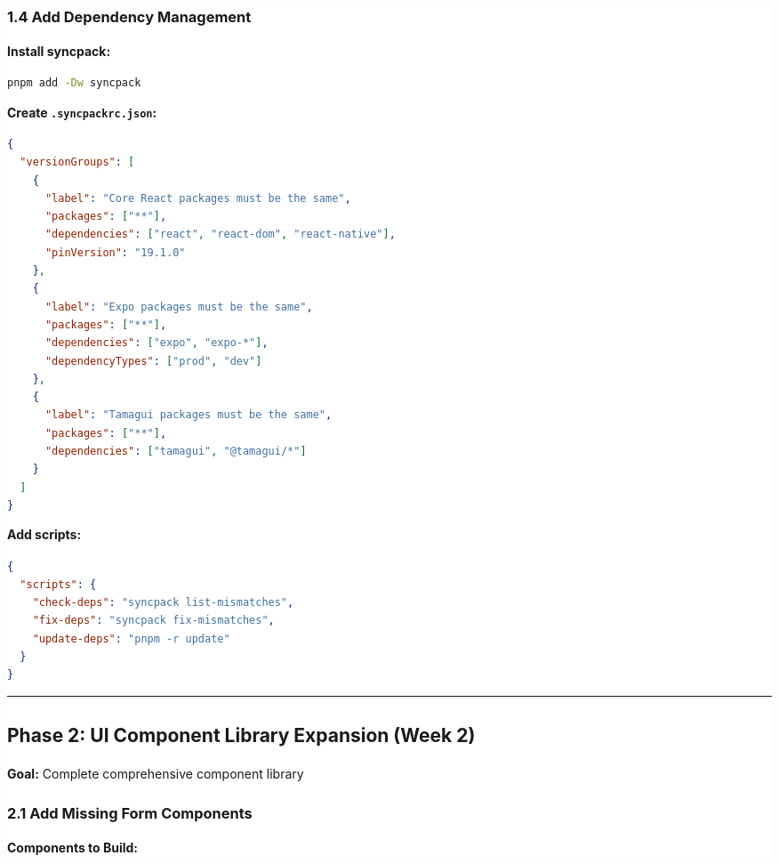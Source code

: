 
### 1.4 Add Dependency Management

**Install syncpack:**
```bash
pnpm add -Dw syncpack
```

**Create `.syncpackrc.json`:**
```json
{
  "versionGroups": [
    {
      "label": "Core React packages must be the same",
      "packages": ["**"],
      "dependencies": ["react", "react-dom", "react-native"],
      "pinVersion": "19.1.0"
    },
    {
      "label": "Expo packages must be the same",
      "packages": ["**"],
      "dependencies": ["expo", "expo-*"],
      "dependencyTypes": ["prod", "dev"]
    },
    {
      "label": "Tamagui packages must be the same",
      "packages": ["**"],
      "dependencies": ["tamagui", "@tamagui/*"]
    }
  ]
}
```

**Add scripts:**
```json
{
  "scripts": {
    "check-deps": "syncpack list-mismatches",
    "fix-deps": "syncpack fix-mismatches",
    "update-deps": "pnpm -r update"
  }
}
```

---

## Phase 2: UI Component Library Expansion (Week 2)

**Goal:** Complete comprehensive component library

### 2.1 Add Missing Form Components

**Components to Build:**
